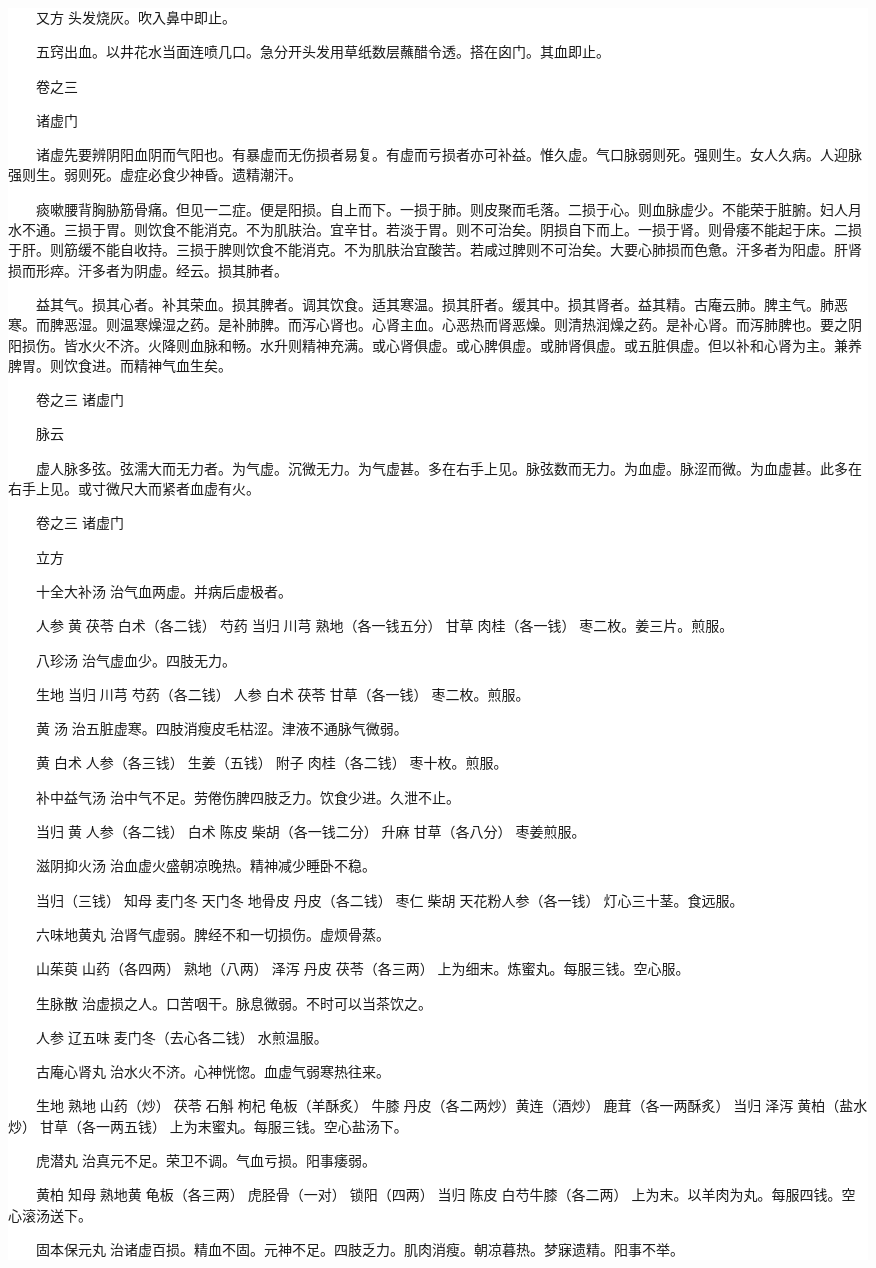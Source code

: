 
　　又方 头发烧灰。吹入鼻中即止。

　　五窍出血。以井花水当面连喷几口。急分开头发用草纸数层蘸醋令透。搭在囟门。其血即止。

　　卷之三

　　诸虚门

　　诸虚先要辨阴阳血阴而气阳也。有暴虚而无伤损者易复。有虚而亏损者亦可补益。惟久虚。气口脉弱则死。强则生。女人久病。人迎脉强则生。弱则死。虚症必食少神昏。遗精潮汗。

　　痰嗽腰背胸胁筋骨痛。但见一二症。便是阳损。自上而下。一损于肺。则皮聚而毛落。二损于心。则血脉虚少。不能荣于脏腑。妇人月水不通。三损于胃。则饮食不能消克。不为肌肤治。宜辛甘。若淡于胃。则不可治矣。阴损自下而上。一损于肾。则骨痿不能起于床。二损于肝。则筋缓不能自收持。三损于脾则饮食不能消克。不为肌肤治宜酸苦。若咸过脾则不可治矣。大要心肺损而色惫。汗多者为阳虚。肝肾损而形瘁。汗多者为阴虚。经云。损其肺者。

　　益其气。损其心者。补其荣血。损其脾者。调其饮食。适其寒温。损其肝者。缓其中。损其肾者。益其精。古庵云肺。脾主气。肺恶寒。而脾恶湿。则温寒燥湿之药。是补肺脾。而泻心肾也。心肾主血。心恶热而肾恶燥。则清热润燥之药。是补心肾。而泻肺脾也。要之阴阳损伤。皆水火不济。火降则血脉和畅。水升则精神充满。或心肾俱虚。或心脾俱虚。或肺肾俱虚。或五脏俱虚。但以补和心肾为主。兼养脾胃。则饮食进。而精神气血生矣。

　　卷之三 诸虚门

　　脉云

　　虚人脉多弦。弦濡大而无力者。为气虚。沉微无力。为气虚甚。多在右手上见。脉弦数而无力。为血虚。脉涩而微。为血虚甚。此多在右手上见。或寸微尺大而紧者血虚有火。

　　卷之三 诸虚门

　　立方

　　十全大补汤 治气血两虚。并病后虚极者。

　　人参 黄 茯苓 白术（各二钱） 芍药 当归 川芎 熟地（各一钱五分） 甘草 肉桂（各一钱） 枣二枚。姜三片。煎服。

　　八珍汤 治气虚血少。四肢无力。

　　生地 当归 川芎 芍药（各二钱） 人参 白术 茯苓 甘草（各一钱） 枣二枚。煎服。

　　黄 汤 治五脏虚寒。四肢消瘦皮毛枯涩。津液不通脉气微弱。

　　黄 白术 人参（各三钱） 生姜（五钱） 附子 肉桂（各二钱） 枣十枚。煎服。

　　补中益气汤 治中气不足。劳倦伤脾四肢乏力。饮食少进。久泄不止。

　　当归 黄 人参（各二钱） 白术 陈皮 柴胡（各一钱二分） 升麻 甘草（各八分） 枣姜煎服。

　　滋阴抑火汤 治血虚火盛朝凉晚热。精神减少睡卧不稳。

　　当归（三钱） 知母 麦门冬 天门冬 地骨皮 丹皮（各二钱） 枣仁 柴胡 天花粉人参（各一钱） 灯心三十茎。食远服。

　　六味地黄丸 治肾气虚弱。脾经不和一切损伤。虚烦骨蒸。

　　山茱萸 山药（各四两） 熟地（八两） 泽泻 丹皮 茯苓（各三两） 上为细末。炼蜜丸。每服三钱。空心服。

　　生脉散 治虚损之人。口苦咽干。脉息微弱。不时可以当茶饮之。

　　人参 辽五味 麦门冬（去心各二钱） 水煎温服。

　　古庵心肾丸 治水火不济。心神恍惚。血虚气弱寒热往来。

　　生地 熟地 山药（炒） 茯苓 石斛 枸杞 龟板（羊酥炙） 牛膝 丹皮（各二两炒）黄连（酒炒） 鹿茸（各一两酥炙） 当归 泽泻 黄柏（盐水炒） 甘草（各一两五钱） 上为末蜜丸。每服三钱。空心盐汤下。

　　虎潜丸 治真元不足。荣卫不调。气血亏损。阳事痿弱。

　　黄柏 知母 熟地黄 龟板（各三两） 虎胫骨（一对） 锁阳（四两） 当归 陈皮 白芍牛膝（各二两） 上为末。以羊肉为丸。每服四钱。空心滚汤送下。

　　固本保元丸 治诸虚百损。精血不固。元神不足。四肢乏力。肌肉消瘦。朝凉暮热。梦寐遗精。阳事不举。
